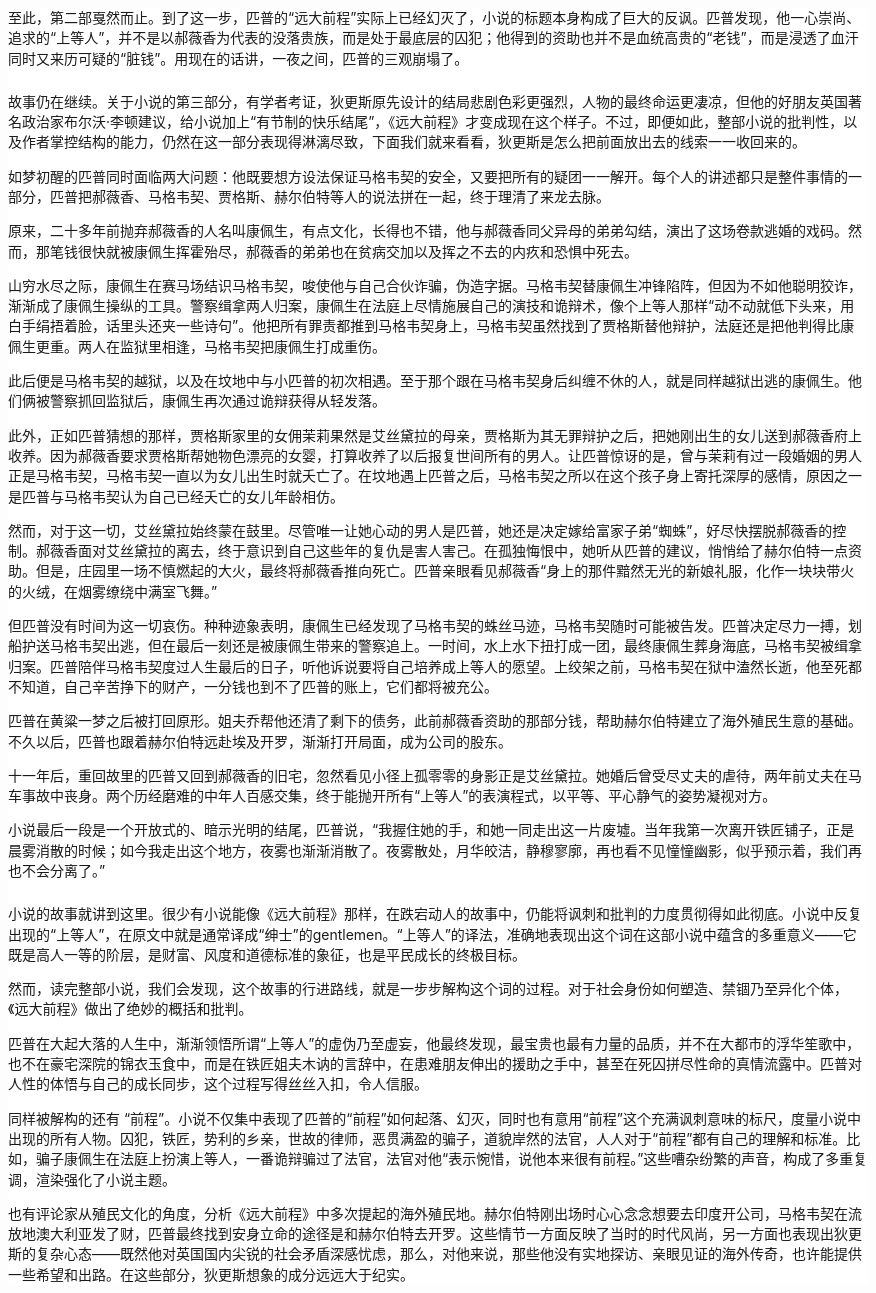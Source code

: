 至此，第二部戛然而止。到了这一步，匹普的“远大前程”实际上已经幻灭了，小说的标题本身构成了巨大的反讽。匹普发现，他一心崇尚、追求的“上等人”，并不是以郝薇香为代表的没落贵族，而是处于最底层的囚犯；他得到的资助也并不是血统高贵的“老钱”，而是浸透了血汗同时又来历可疑的“脏钱”。用现在的话讲，一夜之间，匹普的三观崩塌了。

###  



故事仍在继续。关于小说的第三部分，有学者考证，狄更斯原先设计的结局悲剧色彩更强烈，人物的最终命运更凄凉，但他的好朋友英国著名政治家布尔沃·李顿建议，给小说加上“有节制的快乐结尾”，《远大前程》才变成现在这个样子。不过，即便如此，整部小说的批判性，以及作者掌控结构的能力，仍然在这一部分表现得淋漓尽致，下面我们就来看看，狄更斯是怎么把前面放出去的线索一一收回来的。

如梦初醒的匹普同时面临两大问题：他既要想方设法保证马格韦契的安全，又要把所有的疑团一一解开。每个人的讲述都只是整件事情的一部分，匹普把郝薇香、马格韦契、贾格斯、赫尔伯特等人的说法拼在一起，终于理清了来龙去脉。

原来，二十多年前抛弃郝薇香的人名叫康佩生，有点文化，长得也不错，他与郝薇香同父异母的弟弟勾结，演出了这场卷款逃婚的戏码。然而，那笔钱很快就被康佩生挥霍殆尽，郝薇香的弟弟也在贫病交加以及挥之不去的内疚和恐惧中死去。

山穷水尽之际，康佩生在赛马场结识马格韦契，唆使他与自己合伙诈骗，伪造字据。马格韦契替康佩生冲锋陷阵，但因为不如他聪明狡诈，渐渐成了康佩生操纵的工具。警察缉拿两人归案，康佩生在法庭上尽情施展自己的演技和诡辩术，像个上等人那样“动不动就低下头来，用白手绢捂着脸，话里头还夹一些诗句”。他把所有罪责都推到马格韦契身上，马格韦契虽然找到了贾格斯替他辩护，法庭还是把他判得比康佩生更重。两人在监狱里相逢，马格韦契把康佩生打成重伤。

此后便是马格韦契的越狱，以及在坟地中与小匹普的初次相遇。至于那个跟在马格韦契身后纠缠不休的人，就是同样越狱出逃的康佩生。他们俩被警察抓回监狱后，康佩生再次通过诡辩获得从轻发落。

此外，正如匹普猜想的那样，贾格斯家里的女佣茉莉果然是艾丝黛拉的母亲，贾格斯为其无罪辩护之后，把她刚出生的女儿送到郝薇香府上收养。因为郝薇香要求贾格斯帮她物色漂亮的女婴，打算收养了以后报复世间所有的男人。让匹普惊讶的是，曾与茉莉有过一段婚姻的男人正是马格韦契，马格韦契一直以为女儿出生时就夭亡了。在坟地遇上匹普之后，马格韦契之所以在这个孩子身上寄托深厚的感情，原因之一是匹普与马格韦契认为自己已经夭亡的女儿年龄相仿。

然而，对于这一切，艾丝黛拉始终蒙在鼓里。尽管唯一让她心动的男人是匹普，她还是决定嫁给富家子弟“蜘蛛”，好尽快摆脱郝薇香的控制。郝薇香面对艾丝黛拉的离去，终于意识到自己这些年的复仇是害人害己。在孤独悔恨中，她听从匹普的建议，悄悄给了赫尔伯特一点资助。但是，庄园里一场不慎燃起的大火，最终将郝薇香推向死亡。匹普亲眼看见郝薇香“身上的那件黯然无光的新娘礼服，化作一块块带火的火绒，在烟雾缭绕中满室飞舞。”

但匹普没有时间为这一切哀伤。种种迹象表明，康佩生已经发现了马格韦契的蛛丝马迹，马格韦契随时可能被告发。匹普决定尽力一搏，划船护送马格韦契出逃，但在最后一刻还是被康佩生带来的警察追上。一时间，水上水下扭打成一团，最终康佩生葬身海底，马格韦契被缉拿归案。匹普陪伴马格韦契度过人生最后的日子，听他诉说要将自己培养成上等人的愿望。上绞架之前，马格韦契在狱中溘然长逝，他至死都不知道，自己辛苦挣下的财产，一分钱也到不了匹普的账上，它们都将被充公。

匹普在黄粱一梦之后被打回原形。姐夫乔帮他还清了剩下的债务，此前郝薇香资助的那部分钱，帮助赫尔伯特建立了海外殖民生意的基础。不久以后，匹普也跟着赫尔伯特远赴埃及开罗，渐渐打开局面，成为公司的股东。

十一年后，重回故里的匹普又回到郝薇香的旧宅，忽然看见小径上孤零零的身影正是艾丝黛拉。她婚后曾受尽丈夫的虐待，两年前丈夫在马车事故中丧身。两个历经磨难的中年人百感交集，终于能抛开所有“上等人”的表演程式，以平等、平心静气的姿势凝视对方。

小说最后一段是一个开放式的、暗示光明的结尾，匹普说，“我握住她的手，和她一同走出这一片废墟。当年我第一次离开铁匠铺子，正是晨雾消散的时候；如今我走出这个地方，夜雾也渐渐消散了。夜雾散处，月华皎洁，静穆寥廓，再也看不见憧憧幽影，似乎预示着，我们再也不会分离了。”

###  



小说的故事就讲到这里。很少有小说能像《远大前程》那样，在跌宕动人的故事中，仍能将讽刺和批判的力度贯彻得如此彻底。小说中反复出现的“上等人”，在原文中就是通常译成“绅士”的gentlemen。“上等人”的译法，准确地表现出这个词在这部小说中蕴含的多重意义——它既是高人一等的阶层，是财富、风度和道德标准的象征，也是平民成长的终极目标。

然而，读完整部小说，我们会发现，这个故事的行进路线，就是一步步解构这个词的过程。对于社会身份如何塑造、禁锢乃至异化个体，《远大前程》做出了绝妙的概括和批判。

匹普在大起大落的人生中，渐渐领悟所谓“上等人”的虚伪乃至虚妄，他最终发现，最宝贵也最有力量的品质，并不在大都市的浮华笙歌中，也不在豪宅深院的锦衣玉食中，而是在铁匠姐夫木讷的言辞中，在患难朋友伸出的援助之手中，甚至在死囚拼尽性命的真情流露中。匹普对人性的体悟与自己的成长同步，这个过程写得丝丝入扣，令人信服。

同样被解构的还有 “前程”。小说不仅集中表现了匹普的“前程”如何起落、幻灭，同时也有意用“前程”这个充满讽刺意味的标尺，度量小说中出现的所有人物。囚犯，铁匠，势利的乡亲，世故的律师，恶贯满盈的骗子，道貌岸然的法官，人人对于“前程”都有自己的理解和标准。比如，骗子康佩生在法庭上扮演上等人，一番诡辩骗过了法官，法官对他“表示惋惜，说他本来很有前程。”这些嘈杂纷繁的声音，构成了多重复调，渲染强化了小说主题。

也有评论家从殖民文化的角度，分析《远大前程》中多次提起的海外殖民地。赫尔伯特刚出场时心心念念想要去印度开公司，马格韦契在流放地澳大利亚发了财，匹普最终找到安身立命的途径是和赫尔伯特去开罗。这些情节一方面反映了当时的时代风尚，另一方面也表现出狄更斯的复杂心态——既然他对英国国内尖锐的社会矛盾深感忧虑，那么，对他来说，那些他没有实地探访、亲眼见证的海外传奇，也许能提供一些希望和出路。在这些部分，狄更斯想象的成分远远大于纪实。
